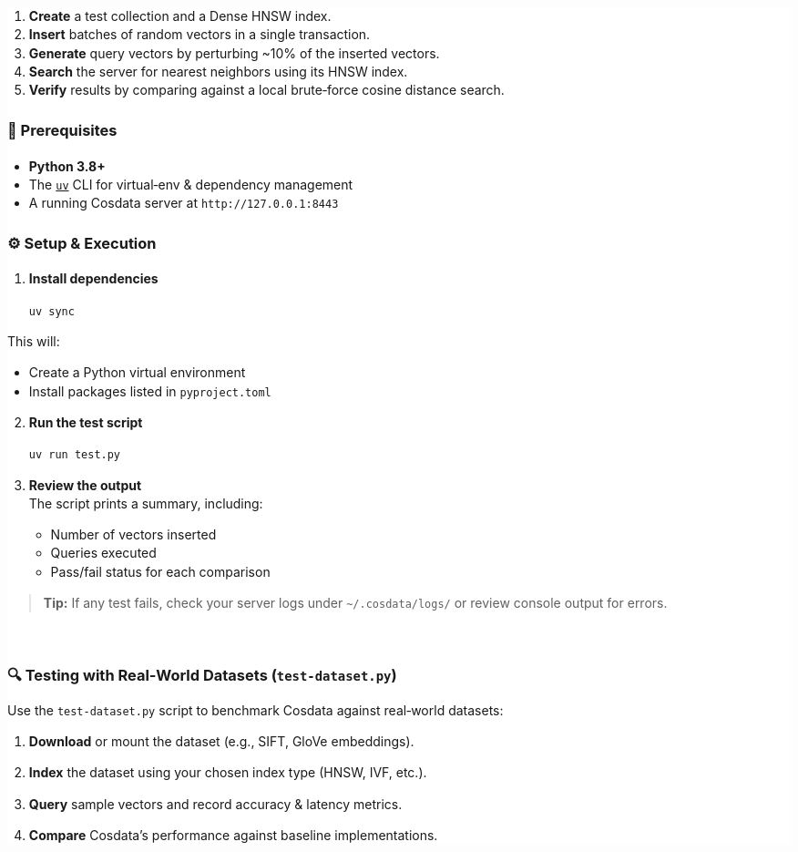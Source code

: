 1. **Create** a test collection and a Dense HNSW index.  
2. **Insert** batches of random vectors in a single transaction.  
3. **Generate** query vectors by perturbing ~10% of the inserted vectors.  
4. **Search** the server for nearest neighbors using its HNSW index.  
5. **Verify** results by comparing against a local brute‑force cosine distance search.


### 🔧 Prerequisites

- **Python 3.8+**  
- The [`uv`](https://docs.astral.sh/uv/) CLI for virtual‑env & dependency management  
- A running Cosdata server at `http://127.0.0.1:8443`



### ⚙️ Setup & Execution

1. **Install dependencies**

   ```bash
   uv sync
   ```


This will:

-   Create a Python virtual environment
-   Install packages listed in `pyproject.toml`
    

2.  **Run the test script**
    ```bash
    uv run test.py
    ```
    
3.  **Review the output**  
    The script prints a summary, including:
    
    -   Number of vectors inserted
    -   Queries executed
    -   Pass/fail status for each comparison
        

> **Tip:** If any test fails, check your server logs under `~/.cosdata/logs/` or review console output for errors.


<br>

### 🔍 Testing with Real‑World Datasets (`test-dataset.py`)

Use the `test-dataset.py` script to benchmark Cosdata against real‑world datasets:

1.  **Download** or mount the dataset (e.g., SIFT, GloVe embeddings).
    
2.  **Index** the dataset using your chosen index type (HNSW, IVF, etc.).
    
3.  **Query** sample vectors and record accuracy & latency metrics.
    
4.  **Compare** Cosdata’s performance against baseline implementations.
    